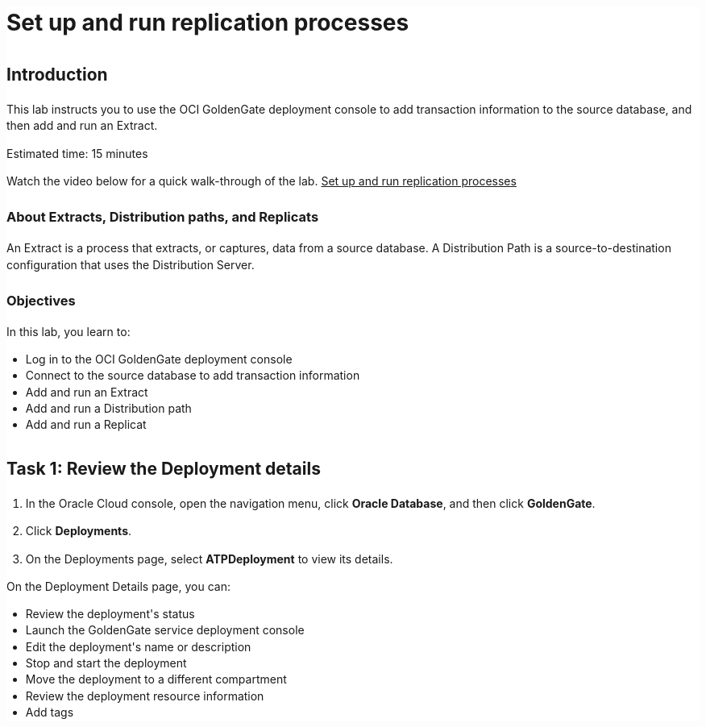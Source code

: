# Set up and run replication processes

## Introduction
This lab instructs you to use the OCI GoldenGate deployment console to add transaction information to the source database, and then add and run an Extract.

Estimated time: 15 minutes

Watch the video below for a quick walk-through of the lab.
[Set up and run replication processes](videohub:1_d6g4fbsx)

### About Extracts, Distribution paths, and Replicats
An Extract is a process that extracts, or captures, data from a source database. A Distribution Path is a source-to-destination configuration that uses the Distribution Server.

### Objectives
In this lab, you learn to:

* Log in to the OCI GoldenGate deployment console
* Connect to the source database to add transaction information
* Add and run an Extract
* Add and run a Distribution path
* Add and run a Replicat


## Task 1: Review the Deployment details

1. In the Oracle Cloud console, open the navigation menu, click **Oracle Database**, and then click **GoldenGate**.

2. Click **Deployments**.

3. On the Deployments page, select **ATPDeployment** to view its details.

On the Deployment Details page, you can:

* Review the deployment's status
* Launch the GoldenGate service deployment console
* Edit the deployment's name or description
* Stop and start the deployment
* Move the deployment to a different compartment
* Review the deployment resource information
* Add tags

